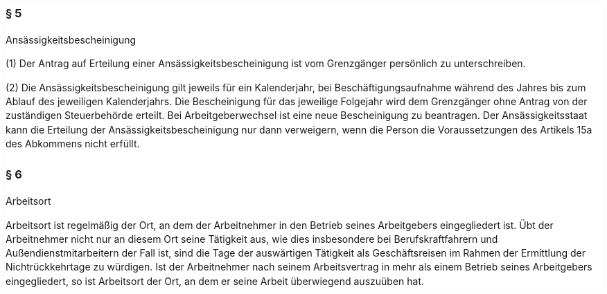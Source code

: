 </div>

</div>

</div>

</div>

<span id="BJNR218700010BJNE000700000.html"></span>

### § 5  
Ansässigkeitsbescheinigung

<div>

<div class="jnhtml">

<div>

<div class="jurAbsatz">

(1) Der Antrag auf Erteilung einer Ansässigkeitsbescheinigung ist vom
Grenzgänger persönlich zu unterschreiben.

</div>

<div class="jurAbsatz">

(2) Die Ansässigkeitsbescheinigung gilt jeweils für ein Kalenderjahr,
bei Beschäftigungsaufnahme während des Jahres bis zum Ablauf des
jeweiligen Kalenderjahrs. Die Bescheinigung für das jeweilige Folgejahr
wird dem Grenzgänger ohne Antrag von der zuständigen Steuerbehörde
erteilt. Bei Arbeitgeberwechsel ist eine neue Bescheinigung zu
beantragen. Der Ansässigkeitsstaat kann die Erteilung der
Ansässigkeitsbescheinigung nur dann verweigern, wenn die Person die
Voraussetzungen des Artikels 15a des Abkommens nicht erfüllt.

</div>

</div>

</div>

</div>

<span id="BJNR218700010BJNE000800000.html"></span>

### § 6  
Arbeitsort

<div>

<div class="jnhtml">

<div>

<div class="jurAbsatz">

Arbeitsort ist regelmäßig der Ort, an dem der Arbeitnehmer in den
Betrieb seines Arbeitgebers eingegliedert ist. Übt der Arbeitnehmer
nicht nur an diesem Ort seine Tätigkeit aus, wie dies insbesondere bei
Berufskraftfahrern und Außendienstmitarbeitern der Fall ist, sind die
Tage der auswärtigen Tätigkeit als Geschäftsreisen im Rahmen der
Ermittlung der Nichtrückkehrtage zu würdigen. Ist der Arbeitnehmer nach
seinem Arbeitsvertrag in mehr als einem Betrieb seines Arbeitgebers
eingegliedert, so ist Arbeitsort der Ort, an dem er seine Arbeit
überwiegend auszuüben hat.
